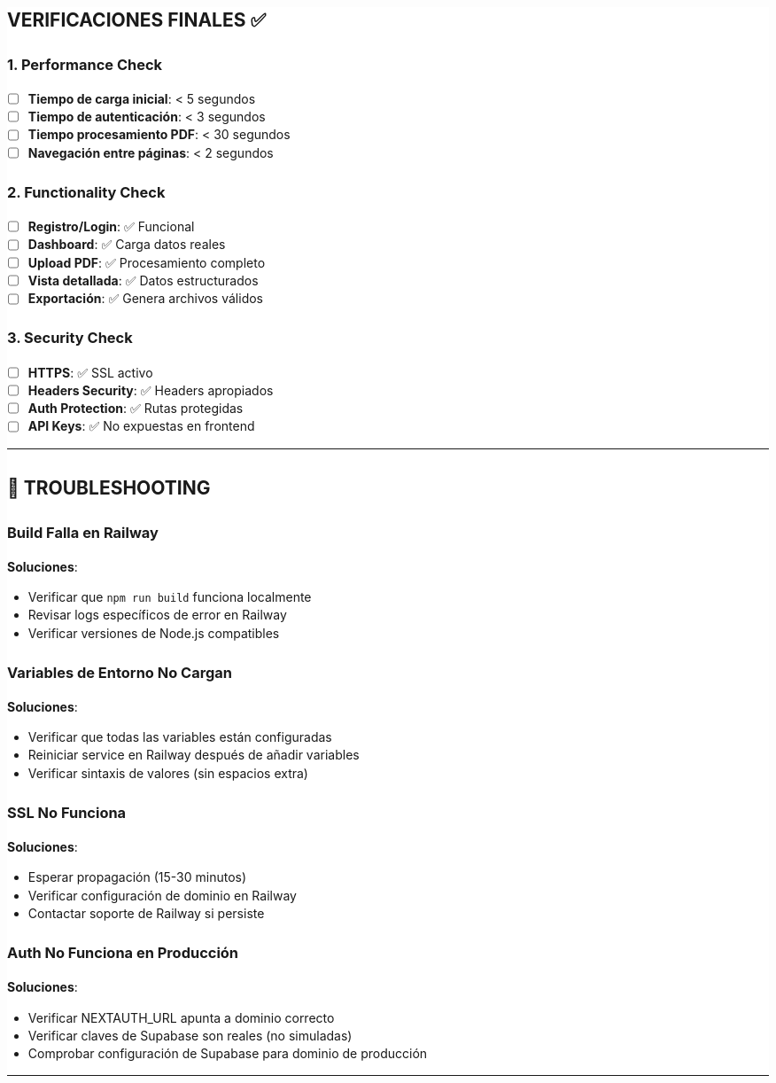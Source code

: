 ## VERIFICACIONES FINALES ✅

### 1. Performance Check
- [ ] **Tiempo de carga inicial**: < 5 segundos
- [ ] **Tiempo de autenticación**: < 3 segundos
- [ ] **Tiempo procesamiento PDF**: < 30 segundos
- [ ] **Navegación entre páginas**: < 2 segundos

### 2. Functionality Check
- [ ] **Registro/Login**: ✅ Funcional
- [ ] **Dashboard**: ✅ Carga datos reales
- [ ] **Upload PDF**: ✅ Procesamiento completo
- [ ] **Vista detallada**: ✅ Datos estructurados
- [ ] **Exportación**: ✅ Genera archivos válidos

### 3. Security Check
- [ ] **HTTPS**: ✅ SSL activo
- [ ] **Headers Security**: ✅ Headers apropiados
- [ ] **Auth Protection**: ✅ Rutas protegidas
- [ ] **API Keys**: ✅ No expuestas en frontend

---

## 🚨 TROUBLESHOOTING

### Build Falla en Railway
**Soluciones**:
- Verificar que `npm run build` funciona localmente
- Revisar logs específicos de error en Railway
- Verificar versiones de Node.js compatibles

### Variables de Entorno No Cargan
**Soluciones**:
- Verificar que todas las variables están configuradas
- Reiniciar service en Railway después de añadir variables
- Verificar sintaxis de valores (sin espacios extra)

### SSL No Funciona
**Soluciones**:
- Esperar propagación (15-30 minutos)
- Verificar configuración de dominio en Railway
- Contactar soporte de Railway si persiste

### Auth No Funciona en Producción
**Soluciones**:
- Verificar NEXTAUTH_URL apunta a dominio correcto
- Verificar claves de Supabase son reales (no simuladas)
- Comprobar configuración de Supabase para dominio de producción

---